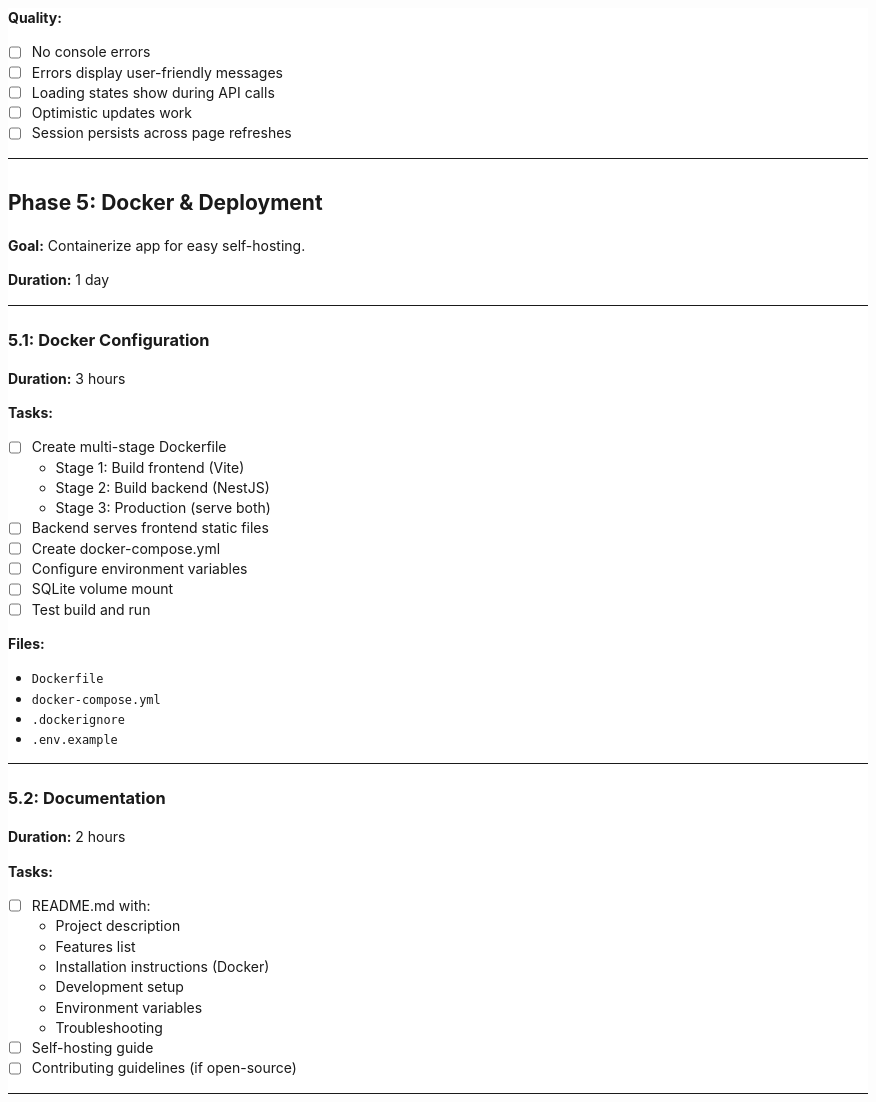 **Quality:**
- [ ] No console errors
- [ ] Errors display user-friendly messages
- [ ] Loading states show during API calls
- [ ] Optimistic updates work
- [ ] Session persists across page refreshes

---

## Phase 5: Docker & Deployment

**Goal:** Containerize app for easy self-hosting.

**Duration:** 1 day

---

### 5.1: Docker Configuration

**Duration:** 3 hours

**Tasks:**
- [ ] Create multi-stage Dockerfile
  - Stage 1: Build frontend (Vite)
  - Stage 2: Build backend (NestJS)
  - Stage 3: Production (serve both)
- [ ] Backend serves frontend static files
- [ ] Create docker-compose.yml
- [ ] Configure environment variables
- [ ] SQLite volume mount
- [ ] Test build and run

**Files:**
- `Dockerfile`
- `docker-compose.yml`
- `.dockerignore`
- `.env.example`

---

### 5.2: Documentation

**Duration:** 2 hours

**Tasks:**
- [ ] README.md with:
  - Project description
  - Features list
  - Installation instructions (Docker)
  - Development setup
  - Environment variables
  - Troubleshooting
- [ ] Self-hosting guide
- [ ] Contributing guidelines (if open-source)

---